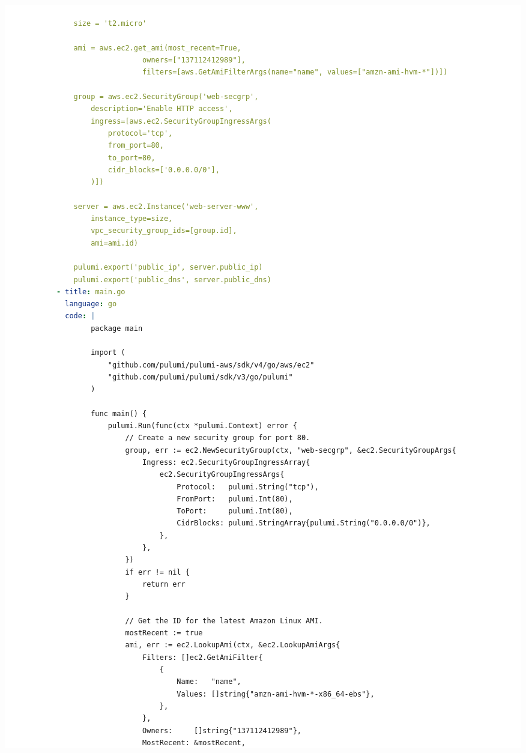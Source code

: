 ```yaml

                size = 't2.micro'

                ami = aws.ec2.get_ami(most_recent=True,
                                owners=["137112412989"],
                                filters=[aws.GetAmiFilterArgs(name="name", values=["amzn-ami-hvm-*"])])

                group = aws.ec2.SecurityGroup('web-secgrp',
                    description='Enable HTTP access',
                    ingress=[aws.ec2.SecurityGroupIngressArgs(
                        protocol='tcp',
                        from_port=80,
                        to_port=80,
                        cidr_blocks=['0.0.0.0/0'],
                    )])

                server = aws.ec2.Instance('web-server-www',
                    instance_type=size,
                    vpc_security_group_ids=[group.id],
                    ami=ami.id)

                pulumi.export('public_ip', server.public_ip)
                pulumi.export('public_dns', server.public_dns)
            - title: main.go
              language: go
              code: |
                    package main

                    import (
                        "github.com/pulumi/pulumi-aws/sdk/v4/go/aws/ec2"
                        "github.com/pulumi/pulumi/sdk/v3/go/pulumi"
                    )

                    func main() {
                        pulumi.Run(func(ctx *pulumi.Context) error {
                            // Create a new security group for port 80.
                            group, err := ec2.NewSecurityGroup(ctx, "web-secgrp", &ec2.SecurityGroupArgs{
                                Ingress: ec2.SecurityGroupIngressArray{
                                    ec2.SecurityGroupIngressArgs{
                                        Protocol:   pulumi.String("tcp"),
                                        FromPort:   pulumi.Int(80),
                                        ToPort:     pulumi.Int(80),
                                        CidrBlocks: pulumi.StringArray{pulumi.String("0.0.0.0/0")},
                                    },
                                },
                            })
                            if err != nil {
                                return err
                            }

                            // Get the ID for the latest Amazon Linux AMI.
                            mostRecent := true
                            ami, err := ec2.LookupAmi(ctx, &ec2.LookupAmiArgs{
                                Filters: []ec2.GetAmiFilter{
                                    {
                                        Name:   "name",
                                        Values: []string{"amzn-ami-hvm-*-x86_64-ebs"},
                                    },
                                },
                                Owners:     []string{"137112412989"},
                                MostRecent: &mostRecent,
```